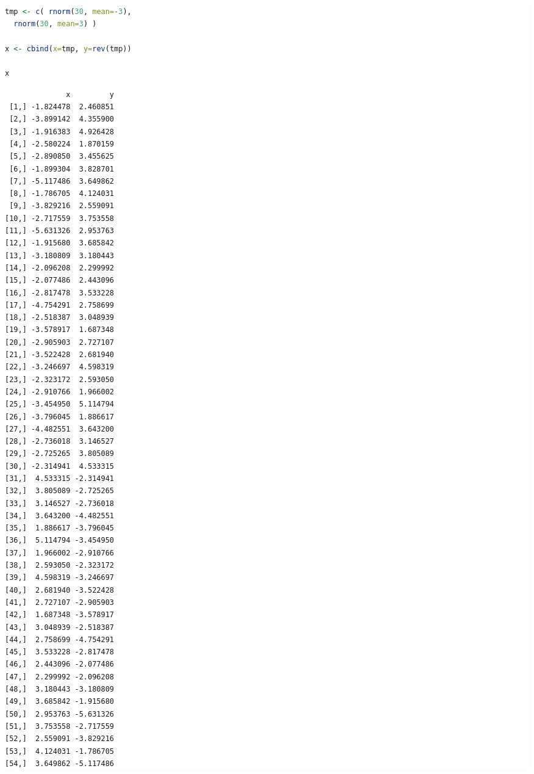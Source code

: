 ``` r
tmp <- c( rnorm(30, mean=-3),
  rnorm(30, mean=3) )

x <- cbind(x=tmp, y=rev(tmp))

x
```

                  x         y
     [1,] -1.824478  2.460851
     [2,] -3.899142  4.355900
     [3,] -1.916383  4.926428
     [4,] -2.580224  1.870159
     [5,] -2.890850  3.455625
     [6,] -1.899304  3.828701
     [7,] -5.117486  3.649862
     [8,] -1.786705  4.124031
     [9,] -3.829216  2.559091
    [10,] -2.717559  3.753558
    [11,] -5.631326  2.953763
    [12,] -1.915680  3.685842
    [13,] -3.180809  3.180443
    [14,] -2.096208  2.299992
    [15,] -2.077486  2.443096
    [16,] -2.817478  3.533228
    [17,] -4.754291  2.758699
    [18,] -2.518387  3.048939
    [19,] -3.578917  1.687348
    [20,] -2.905903  2.727107
    [21,] -3.522428  2.681940
    [22,] -3.246697  4.598319
    [23,] -2.323172  2.593050
    [24,] -2.910766  1.966002
    [25,] -3.454950  5.114794
    [26,] -3.796045  1.886617
    [27,] -4.482551  3.643200
    [28,] -2.736018  3.146527
    [29,] -2.725265  3.805089
    [30,] -2.314941  4.533315
    [31,]  4.533315 -2.314941
    [32,]  3.805089 -2.725265
    [33,]  3.146527 -2.736018
    [34,]  3.643200 -4.482551
    [35,]  1.886617 -3.796045
    [36,]  5.114794 -3.454950
    [37,]  1.966002 -2.910766
    [38,]  2.593050 -2.323172
    [39,]  4.598319 -3.246697
    [40,]  2.681940 -3.522428
    [41,]  2.727107 -2.905903
    [42,]  1.687348 -3.578917
    [43,]  3.048939 -2.518387
    [44,]  2.758699 -4.754291
    [45,]  3.533228 -2.817478
    [46,]  2.443096 -2.077486
    [47,]  2.299992 -2.096208
    [48,]  3.180443 -3.180809
    [49,]  3.685842 -1.915680
    [50,]  2.953763 -5.631326
    [51,]  3.753558 -2.717559
    [52,]  2.559091 -3.829216
    [53,]  4.124031 -1.786705
    [54,]  3.649862 -5.117486